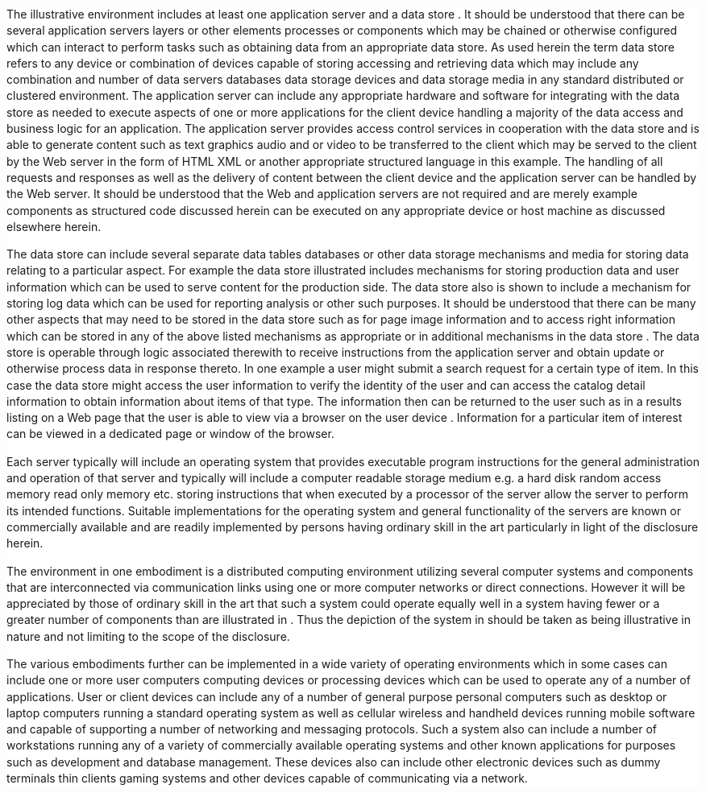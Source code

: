 The illustrative environment includes at least one application server and a data store . It should be understood that there can be several application servers layers or other elements processes or components which may be chained or otherwise configured which can interact to perform tasks such as obtaining data from an appropriate data store. As used herein the term data store refers to any device or combination of devices capable of storing accessing and retrieving data which may include any combination and number of data servers databases data storage devices and data storage media in any standard distributed or clustered environment. The application server can include any appropriate hardware and software for integrating with the data store as needed to execute aspects of one or more applications for the client device handling a majority of the data access and business logic for an application. The application server provides access control services in cooperation with the data store and is able to generate content such as text graphics audio and or video to be transferred to the client which may be served to the client by the Web server in the form of HTML XML or another appropriate structured language in this example. The handling of all requests and responses as well as the delivery of content between the client device and the application server can be handled by the Web server. It should be understood that the Web and application servers are not required and are merely example components as structured code discussed herein can be executed on any appropriate device or host machine as discussed elsewhere herein.

The data store can include several separate data tables databases or other data storage mechanisms and media for storing data relating to a particular aspect. For example the data store illustrated includes mechanisms for storing production data and user information which can be used to serve content for the production side. The data store also is shown to include a mechanism for storing log data which can be used for reporting analysis or other such purposes. It should be understood that there can be many other aspects that may need to be stored in the data store such as for page image information and to access right information which can be stored in any of the above listed mechanisms as appropriate or in additional mechanisms in the data store . The data store is operable through logic associated therewith to receive instructions from the application server and obtain update or otherwise process data in response thereto. In one example a user might submit a search request for a certain type of item. In this case the data store might access the user information to verify the identity of the user and can access the catalog detail information to obtain information about items of that type. The information then can be returned to the user such as in a results listing on a Web page that the user is able to view via a browser on the user device . Information for a particular item of interest can be viewed in a dedicated page or window of the browser.

Each server typically will include an operating system that provides executable program instructions for the general administration and operation of that server and typically will include a computer readable storage medium e.g. a hard disk random access memory read only memory etc. storing instructions that when executed by a processor of the server allow the server to perform its intended functions. Suitable implementations for the operating system and general functionality of the servers are known or commercially available and are readily implemented by persons having ordinary skill in the art particularly in light of the disclosure herein.

The environment in one embodiment is a distributed computing environment utilizing several computer systems and components that are interconnected via communication links using one or more computer networks or direct connections. However it will be appreciated by those of ordinary skill in the art that such a system could operate equally well in a system having fewer or a greater number of components than are illustrated in . Thus the depiction of the system in should be taken as being illustrative in nature and not limiting to the scope of the disclosure.

The various embodiments further can be implemented in a wide variety of operating environments which in some cases can include one or more user computers computing devices or processing devices which can be used to operate any of a number of applications. User or client devices can include any of a number of general purpose personal computers such as desktop or laptop computers running a standard operating system as well as cellular wireless and handheld devices running mobile software and capable of supporting a number of networking and messaging protocols. Such a system also can include a number of workstations running any of a variety of commercially available operating systems and other known applications for purposes such as development and database management. These devices also can include other electronic devices such as dummy terminals thin clients gaming systems and other devices capable of communicating via a network.
